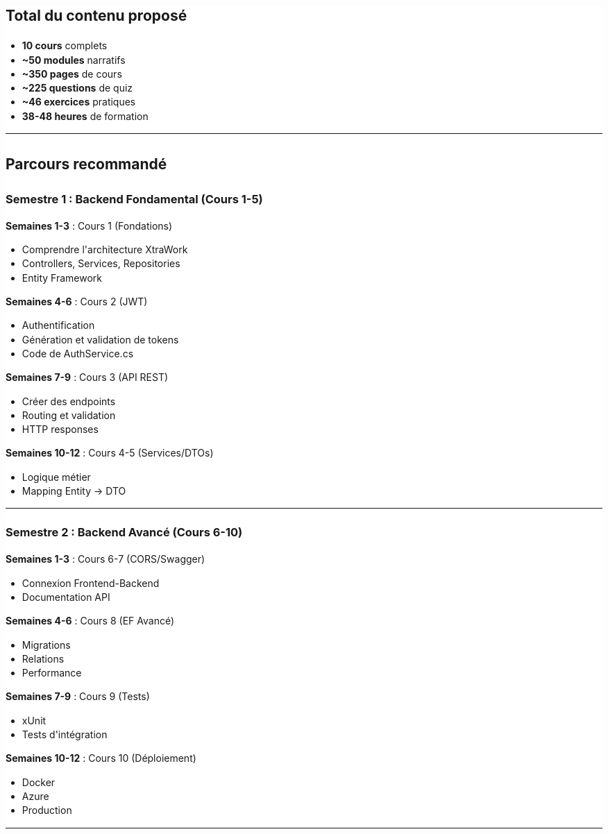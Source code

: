 
## Total du contenu proposé

- **10 cours** complets
- **~50 modules** narratifs
- **~350 pages** de cours
- **~225 questions** de quiz
- **~46 exercices** pratiques
- **38-48 heures** de formation

---

## Parcours recommandé

### Semestre 1 : Backend Fondamental (Cours 1-5)

**Semaines 1-3** : Cours 1 (Fondations)
- Comprendre l'architecture XtraWork
- Controllers, Services, Repositories
- Entity Framework

**Semaines 4-6** : Cours 2 (JWT)
- Authentification
- Génération et validation de tokens
- Code de AuthService.cs

**Semaines 7-9** : Cours 3 (API REST)
- Créer des endpoints
- Routing et validation
- HTTP responses

**Semaines 10-12** : Cours 4-5 (Services/DTOs)
- Logique métier
- Mapping Entity → DTO

---

### Semestre 2 : Backend Avancé (Cours 6-10)

**Semaines 1-3** : Cours 6-7 (CORS/Swagger)
- Connexion Frontend-Backend
- Documentation API

**Semaines 4-6** : Cours 8 (EF Avancé)
- Migrations
- Relations
- Performance

**Semaines 7-9** : Cours 9 (Tests)
- xUnit
- Tests d'intégration

**Semaines 10-12** : Cours 10 (Déploiement)
- Docker
- Azure
- Production

---